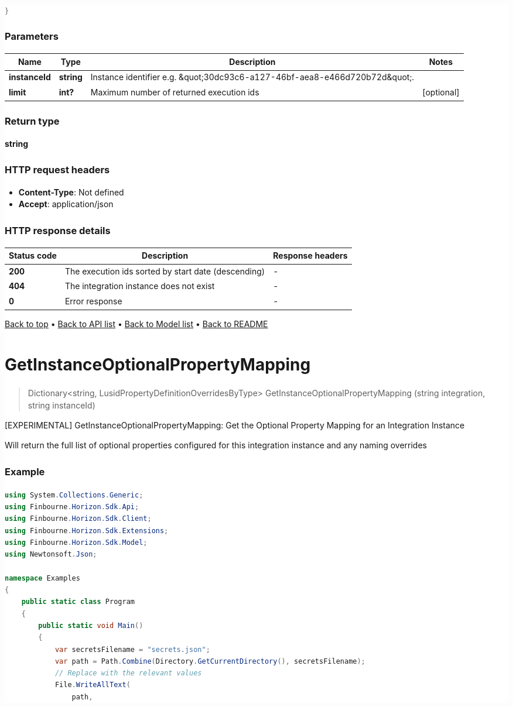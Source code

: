 ```csharp
}
```

### Parameters

| Name | Type | Description | Notes |
|------|------|-------------|-------|
| **instanceId** | **string** | Instance identifier e.g. \&quot;30dc93c6-a127-46bf-aea8-e466d720b72d\&quot;. |  |
| **limit** | **int?** | Maximum number of returned execution ids | [optional]  |

### Return type

**string**

### HTTP request headers

 - **Content-Type**: Not defined
 - **Accept**: application/json


### HTTP response details
| Status code | Description | Response headers |
|-------------|-------------|------------------|
| **200** | The execution ids sorted by start date (descending) |  -  |
| **404** | The integration instance does not exist |  -  |
| **0** | Error response |  -  |

[Back to top](#) &#8226; [Back to API list](../README.md#documentation-for-api-endpoints) &#8226; [Back to Model list](../README.md#documentation-for-models) &#8226; [Back to README](../README.md)

<a id="getinstanceoptionalpropertymapping"></a>
# **GetInstanceOptionalPropertyMapping**
> Dictionary&lt;string, LusidPropertyDefinitionOverridesByType&gt; GetInstanceOptionalPropertyMapping (string integration, string instanceId)

[EXPERIMENTAL] GetInstanceOptionalPropertyMapping: Get the Optional Property Mapping for an Integration Instance

Will return the full list of optional properties configured for this integration instance and any naming overrides

### Example
```csharp
using System.Collections.Generic;
using Finbourne.Horizon.Sdk.Api;
using Finbourne.Horizon.Sdk.Client;
using Finbourne.Horizon.Sdk.Extensions;
using Finbourne.Horizon.Sdk.Model;
using Newtonsoft.Json;

namespace Examples
{
    public static class Program
    {
        public static void Main()
        {
            var secretsFilename = "secrets.json";
            var path = Path.Combine(Directory.GetCurrentDirectory(), secretsFilename);
            // Replace with the relevant values
            File.WriteAllText(
                path, 
```